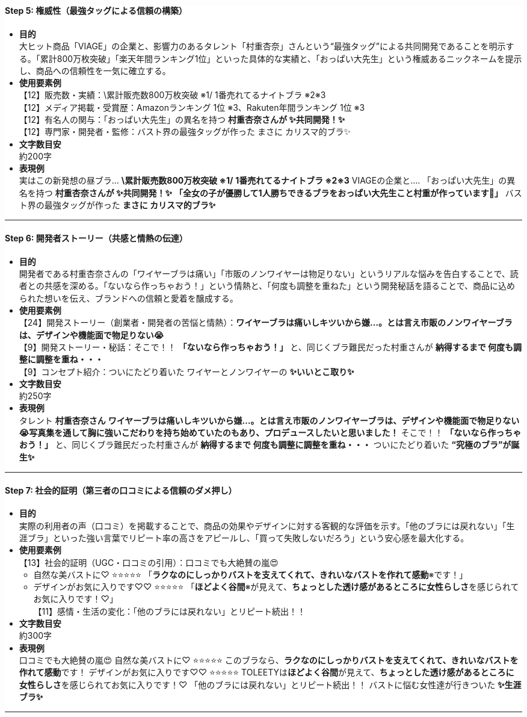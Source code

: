 
#### Step 5: 権威性（最強タッグによる信頼の構築）
- **目的**  
大ヒット商品「VIAGE」の企業と、影響力のあるタレント「村重杏奈」さんという“最強タッグ”による共同開発であることを明示する。「累計800万枚突破」「楽天年間ランキング1位」といった具体的な実績と、「おっぱい大先生」という権威あるニックネームを提示し、商品への信頼性を一気に確立する。
- **使用要素例**  
【12】販売数・実績：\累計販売数800万枚突破 ※1/ 1番売れてるナイトブラ ※2※3  
【12】メディア掲載・受賞歴：Amazonランキング 1位 ※3、Rakuten年間ランキング 1位 ※3  
【12】有名人の関与：「おっぱい大先生」の異名を持つ **村重杏奈さんが ✨共同開発！✨**  
【12】専門家・開発者・監修：バスト界の最強タッグが作った まさに カリスマ的ブラ✨
- **文字数目安**  
約200字
- **表現例**  
実はこの新発想の昼ブラ…
**\累計販売数800万枚突破 ※1/**
**1番売れてるナイトブラ ※2※3**
VIAGEの企業と….
「おっぱい大先生」の異名を持つ **村重杏奈さんが ✨共同開発！✨**
**「全女の子が優勝して1人勝ちできるブラをおっぱい大先生こと村重が作っています💪」**
バスト界の最強タッグが作った **まさに カリスマ的ブラ✨**

---

#### Step 6: 開発者ストーリー（共感と情熱の伝達）
- **目的**  
開発者である村重杏奈さんの「ワイヤーブラは痛い」「市販のノンワイヤーは物足りない」というリアルな悩みを告白することで、読者との共感を深める。「ないなら作っちゃおう！」という情熱と、「何度も調整を重ねた」という開発秘話を語ることで、商品に込められた想いを伝え、ブランドへの信頼と愛着を醸成する。
- **使用要素例**  
【24】開発ストーリー（創業者・開発者の苦悩と情熱）：**ワイヤーブラは痛いしキツいから嫌…。とは言え市販のノンワイヤーブラは、デザインや機能面で物足りない😭**  
【9】開発ストーリー・秘話：そこで！！ **「ないなら作っちゃおう！」** と、同じくブラ難民だった村重さんが **納得するまで 何度も調整に調整を重ね・・・**  
【9】コンセプト紹介：ついにたどり着いた ワイヤーとノンワイヤーの **✨いいとこ取り✨**
- **文字数目安**  
約250字
- **表現例**  
タレント **村重杏奈さん**
**ワイヤーブラは痛いしキツいから嫌…。とは言え市販のノンワイヤーブラは、デザインや機能面で物足りない😭写真集を通して胸に強いこだわりを持ち始めていたのもあり、プロデュースしたいと思いました！**
そこで！！
**「ないなら作っちゃおう！」**
と、同じくブラ難民だった村重さんが **納得するまで 何度も調整に調整を重ね・・・**
ついにたどり着いた **“究極のブラ”が誕生✨**

---

#### Step 7: 社会的証明（第三者の口コミによる信頼のダメ押し）
- **目的**  
実際の利用者の声（口コミ）を掲載することで、商品の効果やデザインに対する客観的な評価を示す。「他のブラには戻れない」「生涯ブラ」といった強い言葉でリピート率の高さをアピールし、「買って失敗しないだろう」という安心感を最大化する。
- **使用要素例**  
【13】社会的証明（UGC・口コミの引用）：口コミでも大絶賛の嵐😍  
  - 自然な美バストに♡ ⭐⭐⭐⭐⭐ 「**ラクなのにしっかりバストを支えてくれて、きれいなバストを作れて感動**※です！」  
  - デザインがお気に入りです♡♡ ⭐⭐⭐⭐⭐ 「**ほどよく谷間**※が見えて、**ちょっとした透け感があるところに女性らしさ**を感じられてお気に入りです！♡」  
【11】感情・生活の変化：「他のブラには戻れない」とリピート続出！！
- **文字数目安**  
約300字
- **表現例**  
口コミでも大絶賛の嵐😍
自然な美バストに♡
⭐⭐⭐⭐⭐
このブラなら、**ラクなのにしっかりバストを支えてくれて、きれいなバストを作れて感動**です！
デザインがお気に入りです♡♡
⭐⭐⭐⭐⭐
TOLEETYは**ほどよく谷間**が見えて、**ちょっとした透け感があるところに女性らしさ**を感じられてお気に入りです！♡
「他のブラには戻れない」とリピート続出！！ バストに悩む女性達が行きついた **✨生涯ブラ✨**

---